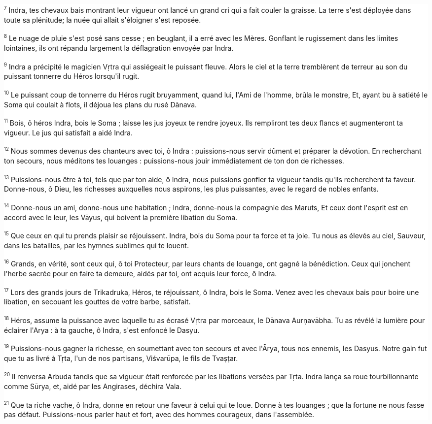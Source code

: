 <p id="v7"><sup><small>7</small></sup> Indra, tes chevaux bais montrant leur vigueur ont lancé un grand cri qui a fait couler la graisse.
La terre s'est déployée dans toute sa plénitude; la nuée qui allait s'éloigner s'est reposée.
<p id="v8"><sup><small>8</small></sup> Le nuage de pluie s'est posé sans cesse ; en beuglant, il a erré avec les Mères.
Gonflant le rugissement dans les limites lointaines, ils ont répandu largement la déflagration envoyée par Indra.
<p id="v9"><sup><small>9</small></sup> Indra a précipité le magicien Vṛtra qui assiégeait le puissant fleuve.
Alors le ciel et la terre tremblèrent de terreur au son du puissant tonnerre du Héros lorsqu'il rugit.
<p id="v10"><sup><small>10</small></sup> Le puissant coup de tonnerre du Héros rugit bruyamment, quand lui, l'Ami de l'homme, brûla le monstre,
Et, ayant bu à satiété le Soma qui coulait à flots, il déjoua les plans du rusé Dānava.
<p id="v11"><sup><small>11</small></sup> Bois, ô héros Indra, bois le Soma ; laisse les jus joyeux te rendre joyeux.
Ils rempliront tes deux flancs et augmenteront ta vigueur. Le jus qui satisfait a aidé Indra.
<p id="v12"><sup><small>12</small></sup> Nous sommes devenus des chanteurs avec toi, ô Indra : puissions-nous servir dûment et préparer la dévotion.
En recherchant ton secours, nous méditons tes louanges : puissions-nous jouir immédiatement de ton don de richesses.
<p id="v13"><sup><small>13</small></sup> Puissions-nous être à toi, tels que par ton aide, ô Indra, nous puissions gonfler ta vigueur tandis qu'ils recherchent ta faveur.
Donne-nous, ô Dieu, les richesses auxquelles nous aspirons, les plus puissantes, avec le regard de nobles enfants.
<p id="v14"><sup><small>14</small></sup> Donne-nous un ami, donne-nous une habitation ; Indra, donne-nous la compagnie des Maruts,
Et ceux dont l'esprit est en accord avec le leur, les Vāyus, qui boivent la première libation du Soma.
<p id="v15"><sup><small>15</small></sup> Que ceux en qui tu prends plaisir se réjouissent. Indra, bois du Soma pour ta force et ta joie.
Tu nous as élevés au ciel, Sauveur, dans les batailles, par les hymnes sublimes qui te louent.
<p id="v16"><sup><small>16</small></sup> Grands, en vérité, sont ceux qui, ô toi Protecteur, par leurs chants de louange, ont gagné la bénédiction.
Ceux qui jonchent l'herbe sacrée pour en faire ta demeure, aidés par toi, ont acquis leur force, ô Indra.
<p id="v17"><sup><small>17</small></sup> Lors des grands jours de Trikadruka, Héros, te réjouissant, ô Indra, bois le Soma.
Venez avec les chevaux bais pour boire une libation, en secouant les gouttes de votre barbe, satisfait.
<p id="v18"><sup><small>18</small></sup> Héros, assume la puissance avec laquelle tu as écrasé Vṛtra par morceaux, le Dānava Aurṇavābha.
Tu as révélé la lumière pour éclairer l'Arya : à ta gauche, ô Indra, s'est enfoncé le Dasyu.
<p id="v19"><sup><small>19</small></sup> Puissions-nous gagner la richesse, en soumettant avec ton secours et avec l'Ārya, tous nos ennemis, les Dasyus.
Notre gain fut que tu as livré à Tṛta, l'un de nos partisans, Viśvarūpa, le fils de Tvaṣṭar.
<p id="v20"><sup><small>20</small></sup> Il renversa Arbuda tandis que sa vigueur était renforcée par les libations versées par Tṛta.
Indra lança sa roue tourbillonnante comme Sūrya, et, aidé par les Angirases, déchira Vala.
<p id="v21"><sup><small>21</small></sup> Que ta riche vache, ô Indra, donne en retour une faveur à celui qui te loue.
Donne à tes louanges ; que la fortune ne nous fasse pas défaut. Puissions-nous parler haut et fort, avec des hommes courageux, dans l'assemblée.
